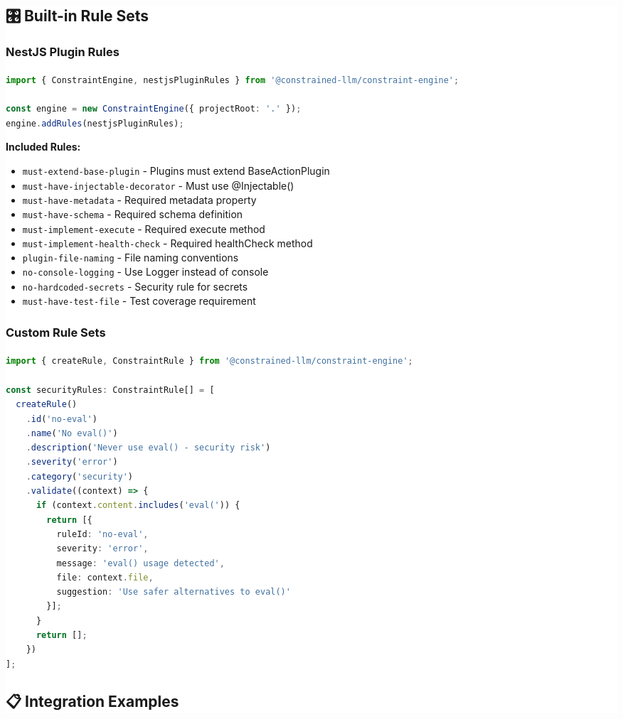 
## 🎛️ Built-in Rule Sets

### NestJS Plugin Rules

```typescript
import { ConstraintEngine, nestjsPluginRules } from '@constrained-llm/constraint-engine';

const engine = new ConstraintEngine({ projectRoot: '.' });
engine.addRules(nestjsPluginRules);
```

**Included Rules:**
- `must-extend-base-plugin` - Plugins must extend BaseActionPlugin
- `must-have-injectable-decorator` - Must use @Injectable()
- `must-have-metadata` - Required metadata property
- `must-have-schema` - Required schema definition
- `must-implement-execute` - Required execute method
- `must-implement-health-check` - Required healthCheck method
- `plugin-file-naming` - File naming conventions
- `no-console-logging` - Use Logger instead of console
- `no-hardcoded-secrets` - Security rule for secrets
- `must-have-test-file` - Test coverage requirement

### Custom Rule Sets

```typescript
import { createRule, ConstraintRule } from '@constrained-llm/constraint-engine';

const securityRules: ConstraintRule[] = [
  createRule()
    .id('no-eval')
    .name('No eval()')
    .description('Never use eval() - security risk')
    .severity('error')
    .category('security')
    .validate((context) => {
      if (context.content.includes('eval(')) {
        return [{
          ruleId: 'no-eval',
          severity: 'error',
          message: 'eval() usage detected',
          file: context.file,
          suggestion: 'Use safer alternatives to eval()'
        }];
      }
      return [];
    })
];
```

## 📋 Integration Examples
